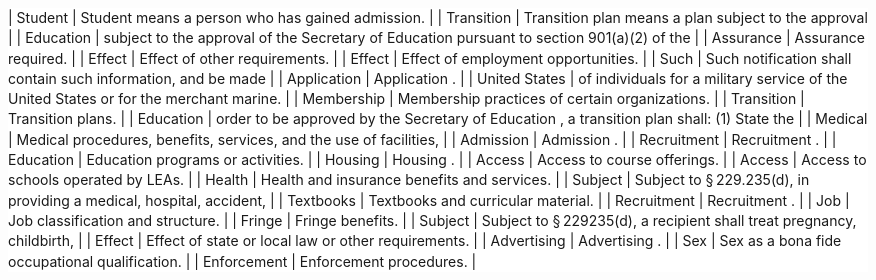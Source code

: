| Student                       | Student  means a person who has gained admission.                                                                                                               |
| Transition                    | Transition plan means a plan subject to the approval                                                                                                            |
| Education                     | subject to the approval of the Secretary of Education  pursuant to section 901(a)(2) of the                                                                     |
| Assurance                     | Assurance  required.                                                                                                                                            |
| Effect                        | Effect  of other requirements.                                                                                                                                  |
| Effect                        | Effect  of employment opportunities.                                                                                                                            |
| Such                          | Such notification shall contain such information, and be made                                                                                                   |
| Application                   | Application .                                                                                                                                                   |
| United States                 | of individuals for a military service of the United States  or for the merchant marine.                                                                         |
| Membership                    | Membership  practices of certain organizations.                                                                                                                 |
| Transition                    | Transition  plans.                                                                                                                                              |
| Education                     | order to be approved by the Secretary of Education , a transition plan shall: (1) State the                                                                     |
| Medical                       | Medical procedures, benefits, services, and the use of facilities,                                                                                              |
| Admission                     | Admission .                                                                                                                                                     |
| Recruitment                   | Recruitment .                                                                                                                                                   |
| Education                     | Education  programs or activities.                                                                                                                              |
| Housing                       | Housing .                                                                                                                                                       |
| Access                        | Access  to course offerings.                                                                                                                                    |
| Access                        | Access  to schools operated by LEAs.                                                                                                                            |
| Health                        | Health  and insurance benefits and services.                                                                                                                    |
| Subject                       | Subject to &#167;&#8201;229.235(d), in providing a medical, hospital, accident,                                                                                 |
| Textbooks                     | Textbooks  and curricular material.                                                                                                                             |
| Recruitment                   | Recruitment .                                                                                                                                                   |
| Job                           | Job  classification and structure.                                                                                                                              |
| Fringe                        | Fringe  benefits.                                                                                                                                               |
| Subject                       | Subject to &#167;&#8201;229235(d), a recipient shall treat pregnancy, childbirth,                                                                               |
| Effect                        | Effect  of state or local law or other requirements.                                                                                                            |
| Advertising                   | Advertising .                                                                                                                                                   |
| Sex                           | Sex  as a bona fide occupational qualification.                                                                                                                 |
| Enforcement                   | Enforcement  procedures.                                                                                                                                        |